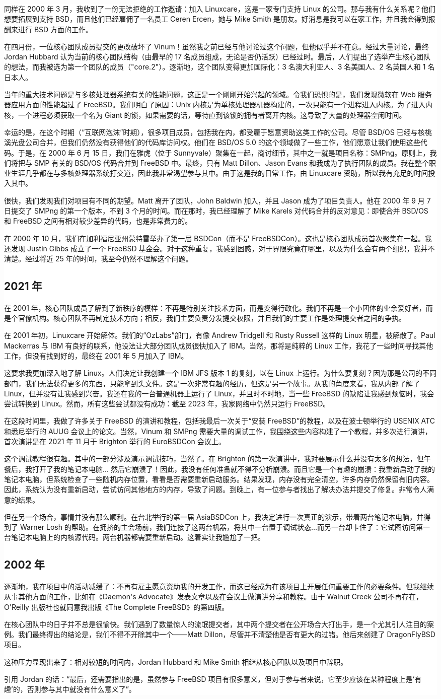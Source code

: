 同样在 2000 年 3 月，我收到了一份无法拒绝的工作邀请：加入 Linuxcare，这是一家专门支持 Linux 的公司。那与我有什么关系呢？他们想要拓展到支持 BSD，而且他们已经雇佣了一名员工 Ceren Ercen，她与 Mike Smith 是朋友。好消息是我可以在家工作，并且我会得到报酬来进行 BSD 方面的工作。

在四月份，一位核心团队成员提交的更改破坏了 Vinum！虽然我之前已经与他讨论过这个问题，但他似乎并不在意。经过大量讨论，最终 Jordan Hubbard 认为当前的核心团队结构（由最早的 17 名成员组成，无论是否仍活跃）已经过时。最后，人们提出了选举产生核心团队的想法，而我被选为第一个团队的成员（"core.2"）。逐渐地，这个团队变得更加国际化：3 名澳大利亚人、3 名美国人、2 名英国人和 1 名日本人。

当年的重大技术问题是与多核处理器系统有关的性能问题，这正是一个刚刚开始兴起的领域。令我们恐惧的是，我们发现微软在 Web 服务器应用方面的性能超过了 FreeBSD。我们明白了原因：Unix 内核是为单核处理器机器构建的，一次只能有一个进程进入内核。为了进入内核，一个进程必须获取一个名为 Giant 的锁，如果需要的话，等待直到该锁的拥有者离开内核。这导致了大量的处理器空闲时间。

幸运的是，在这个时期（“互联网泡沫”时期），很多项目成员，包括我在内，都受雇于愿意资助这类工作的公司。尽管 BSD/OS 已经与核桃溪光盘公司合并，但我们仍然没有获得他们的代码库访问权。他们在 BSD/OS 5.0 的这个领域做了一些工作，他们愿意让我们使用这些代码。于是，在 2000 年 6 月 15 日，我们在雅虎（位于 Sunnyvale）聚集在一起，商讨细节，其中之一就是项目名称：SMPng。原则上，我们将把与 SMP 有关的 BSD/OS 代码合并到 FreeBSD 中。最终，只有 Matt Dillon、Jason Evans 和我成为了执行团队的成员。我在整个职业生涯几乎都在与多核处理器系统打交道，因此我非常渴望参与其中。由于这是我的日常工作，由 Linuxcare 资助，所以我有充足的时间投入其中。

很快，我们发现我们对项目有不同的期望。Matt 离开了团队，John Baldwin 加入，并且 Jason 成为了项目负责人。他在 2000 年 9 月 7 日提交了 SMPng 的第一个版本，不到 3 个月的时间。而在那时，我已经理解了 Mike Karels 对代码合并的反对意见：即使合并 BSD/OS 和 FreeBSD 之间有相对较少差异的代码，也是非常费力的。

在 2000 年 10 月，我们在加利福尼亚州蒙特雷举办了第一届 BSDCon（而不是 FreeBSDCon）。这也是核心团队成员首次聚集在一起。我还发现 Justin Gibbs 成立了一个 FreeBSD 基金会。对于这种重复，我感到困惑，对于界限究竟在哪里，以及为什么会有两个组织，我并不清楚。经过将近 25 年的时间，我至今仍然不理解这个问题。


## 2021 年

在 2001 年，核心团队成员了解到了新秩序的模样：不再是特别关注技术方面，而是变得行政化。我们不再是一个小团体的业余爱好者，而是个官僚机构。核心团队不再制定技术方向；相反，我们主要负责分发提交权限，并且我们的主要工作是处理提交者之间的争执。

在 2001 年初，Linuxcare 开始解体。我们的“OzLabs”部门，有像 Andrew Tridgell 和 Rusty Russell 这样的 Linux 明星，被解散了。Paul Mackerras 与 IBM 有良好的联系，他设法让大部分团队成员很快加入了 IBM。当然，那将是纯粹的 Linux 工作，我花了一些时间寻找其他工作，但没有找到好的，最终在 2001 年 5 月加入了 IBM。

这要求我更加深入地了解 Linux。人们决定让我创建一个 IBM JFS 版本 1 的复刻，以在 Linux 上运行。为什么要复刻？因为那是公司的不同部门，我们无法获得更多的东西，只能拿到头文件。这是一次非常有趣的经历，但这是另一个故事。从我的角度来看，我从内部了解了 Linux，但并没有让我感到兴奋。我还在我的一台普通机器上运行了 Linux，并且时不时地，当一些 FreeBSD 的缺陷让我感到烦恼时，我会尝试转换到 Linux。然而，所有这些尝试都没有成功：截至 2023 年，我家网络中仍然只运行 FreeBSD。

在这段时间里，我做了许多关于 FreeBSD 的演讲和教程，包括我最后一次关于“安装 FreeBSD”的教程，以及在波士顿举行的 USENIX ATC 和悉尼举行的 AUUG 会议上的论文。当然，Vinum 和 SMPng 需要大量的调试工作，我围绕这些内容构建了一个教程，并多次进行演讲，首次演讲是在 2021 年 11 月于 Brighton 举行的 EuroBSDCon 会议上。

这个调试教程很有趣。其中的一部分涉及演示调试技巧，当然了。在 Brighton 的第一次演讲中，我对要展示什么并没有太多的想法，但午餐后，我打开了我的笔记本电脑... 然后它崩溃了！因此，我没有任何准备就不得不分析崩溃。而且它是一个有趣的崩溃：我重新启动了我的笔记本电脑，但系统检查了一些随机内存位置，看看是否需要重新启动服务。结果发现，内存没有完全清空，许多内存仍然保留有旧内容。因此，系统认为没有重新启动，尝试访问其他地方的内存，导致了问题。到晚上，有一位参与者找出了解决办法并提交了修复。非常令人满意的结果。

但在另一个场合，事情并没有那么顺利。在台北举行的第一届 AsiaBSDCon 上，我决定进行一次真正的演示，带着两台笔记本电脑，并得到了 Warner Losh 的帮助。在拥挤的主会场前，我们连接了这两台机器，将其中一台置于调试状态...而另一台却卡住了：它试图访问第一台笔记本电脑上的内核源代码。两台机器都需要重新启动。这着实让我尴尬了一把。

## 2002 年

逐渐地，我在项目中的活动减缓了：不再有雇主愿意资助我的开发工作，而这已经成为在该项目上开展任何重要工作的必要条件。但我继续从事其他方面的工作，比如在《Daemon's Advocate》发表文章以及在会议上做演讲分享和教程。由于 Walnut Creek 公司不再存在，O'Reilly 出版社也就同意我出版《The Complete FreeBSD》的第四版。

在核心团队中的日子并不总是很愉快。我们遇到了数量惊人的流氓提交者，其中两个提交者在公开场合大打出手，是一个尤其引人注目的案例。我们最终得出的结论是，我们不得不开除其中一个——Matt Dillon，尽管并不清楚他是否有更大的过错。他后来创建了 DragonFlyBSD 项目。

这种压力显现出来了：相对较短的时间内，Jordan Hubbard 和 Mike Smith 相继从核心团队以及项目中辞职。

引用 Jordan 的话：“最后，还需要指出的是，虽然参与 FreeBSD 项目有很多意义，但对于参与者来说，它至少应该在某种程度上是‘有趣’的，否则参与其中就没有什么意义了”。
